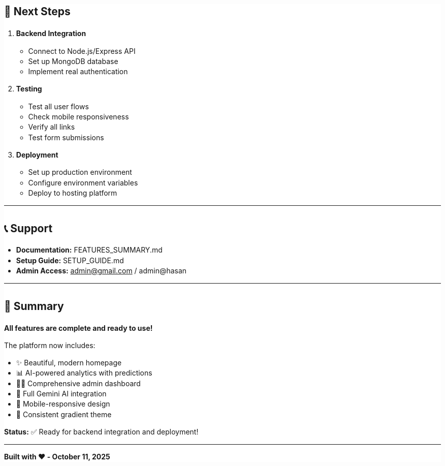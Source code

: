 
## 🎯 Next Steps

1. **Backend Integration**
   - Connect to Node.js/Express API
   - Set up MongoDB database
   - Implement real authentication

2. **Testing**
   - Test all user flows
   - Check mobile responsiveness
   - Verify all links
   - Test form submissions

3. **Deployment**
   - Set up production environment
   - Configure environment variables
   - Deploy to hosting platform

---

## 📞 Support

- **Documentation:** FEATURES_SUMMARY.md
- **Setup Guide:** SETUP_GUIDE.md
- **Admin Access:** admin@gmail.com / admin@hasan

---

## 🎉 Summary

**All features are complete and ready to use!**

The platform now includes:
- ✨ Beautiful, modern homepage
- 📊 AI-powered analytics with predictions
- 👨‍💼 Comprehensive admin dashboard
- 🤖 Full Gemini AI integration
- 📱 Mobile-responsive design
- 🎨 Consistent gradient theme

**Status:** ✅ Ready for backend integration and deployment!

---

**Built with ❤️ - October 11, 2025**
